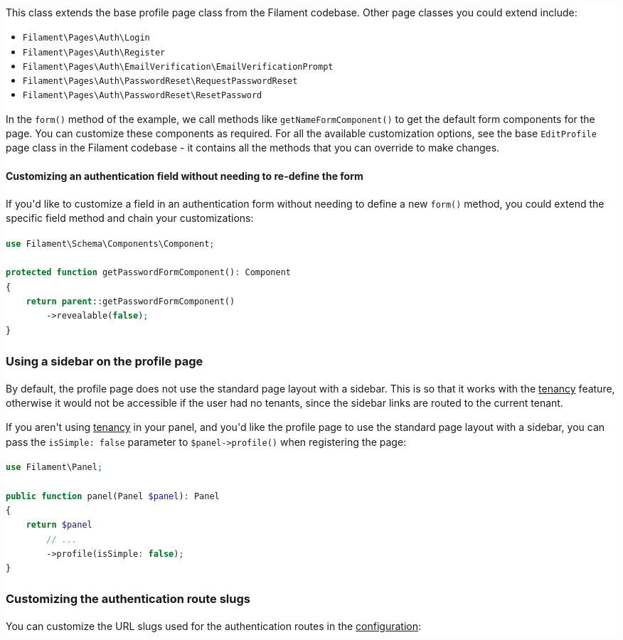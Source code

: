 This class extends the base profile page class from the Filament codebase. Other page classes you could extend include:

- `Filament\Pages\Auth\Login`
- `Filament\Pages\Auth\Register`
- `Filament\Pages\Auth\EmailVerification\EmailVerificationPrompt`
- `Filament\Pages\Auth\PasswordReset\RequestPasswordReset`
- `Filament\Pages\Auth\PasswordReset\ResetPassword`

In the `form()` method of the example, we call methods like `getNameFormComponent()` to get the default form components for the page. You can customize these components as required. For all the available customization options, see the base `EditProfile` page class in the Filament codebase - it contains all the methods that you can override to make changes.

#### Customizing an authentication field without needing to re-define the form

If you'd like to customize a field in an authentication form without needing to define a new `form()` method, you could extend the specific field method and chain your customizations:

```php
use Filament\Schema\Components\Component;

protected function getPasswordFormComponent(): Component
{
    return parent::getPasswordFormComponent()
        ->revealable(false);
}
```

### Using a sidebar on the profile page

By default, the profile page does not use the standard page layout with a sidebar. This is so that it works with the [tenancy](tenancy) feature, otherwise it would not be accessible if the user had no tenants, since the sidebar links are routed to the current tenant.

If you aren't using [tenancy](tenancy) in your panel, and you'd like the profile page to use the standard page layout with a sidebar, you can pass the `isSimple: false` parameter to `$panel->profile()` when registering the page:

```php
use Filament\Panel;

public function panel(Panel $panel): Panel
{
    return $panel
        // ...
        ->profile(isSimple: false);
}
```

### Customizing the authentication route slugs

You can customize the URL slugs used for the authentication routes in the [configuration](configuration):
